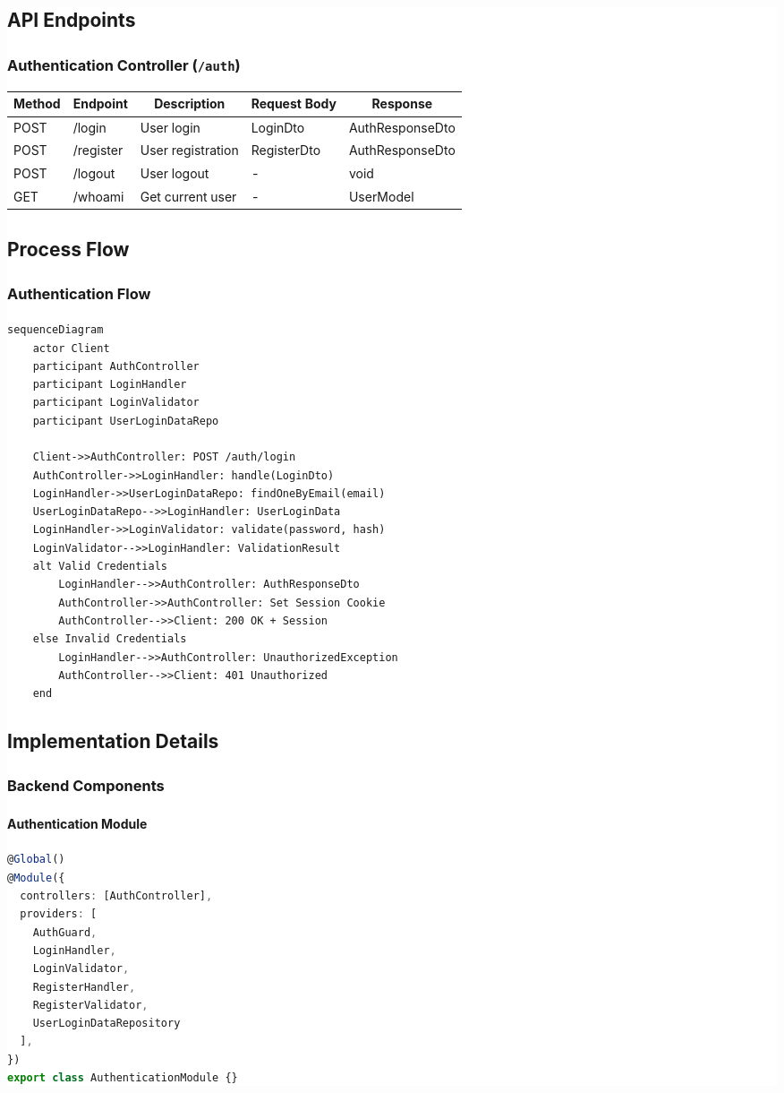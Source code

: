 ## API Endpoints

### Authentication Controller (`/auth`)
| Method | Endpoint    | Description           | Request Body | Response        |
|--------|-------------|--------------------|--------------|-----------------|
| POST   | /login      | User login         | LoginDto     | AuthResponseDto |
| POST   | /register   | User registration  | RegisterDto  | AuthResponseDto |
| POST   | /logout     | User logout        | -            | void           |
| GET    | /whoami     | Get current user   | -            | UserModel      |

## Process Flow

### Authentication Flow
```mermaid
sequenceDiagram
    actor Client
    participant AuthController
    participant LoginHandler
    participant LoginValidator
    participant UserLoginDataRepo
    
    Client->>AuthController: POST /auth/login
    AuthController->>LoginHandler: handle(LoginDto)
    LoginHandler->>UserLoginDataRepo: findOneByEmail(email)
    UserLoginDataRepo-->>LoginHandler: UserLoginData
    LoginHandler->>LoginValidator: validate(password, hash)
    LoginValidator-->>LoginHandler: ValidationResult
    alt Valid Credentials
        LoginHandler-->>AuthController: AuthResponseDto
        AuthController->>AuthController: Set Session Cookie
        AuthController-->>Client: 200 OK + Session
    else Invalid Credentials
        LoginHandler-->>AuthController: UnauthorizedException
        AuthController-->>Client: 401 Unauthorized
    end
```

## Implementation Details

### Backend Components

#### Authentication Module
```typescript
@Global()
@Module({
  controllers: [AuthController],
  providers: [
    AuthGuard,
    LoginHandler,
    LoginValidator,
    RegisterHandler,
    RegisterValidator,
    UserLoginDataRepository
  ],
})
export class AuthenticationModule {}
```
